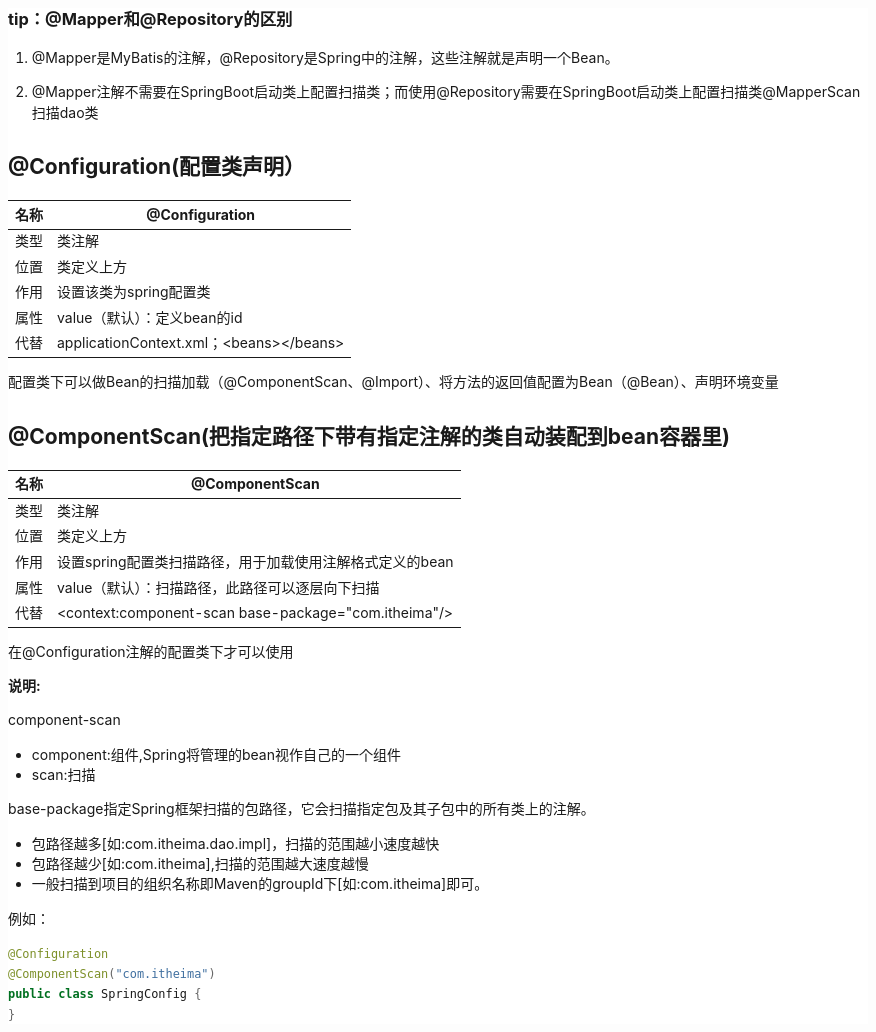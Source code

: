 ### tip：@Mapper和@Repository的区别

1. @Mapper是MyBatis的注解，@Repository是Spring中的注解，这些注解就是声明一个Bean。

2. @Mapper注解不需要在SpringBoot启动类上配置扫描类；而使用@Repository需要在SpringBoot启动类上配置扫描类@MapperScan扫描dao类

## @Configuration(配置类声明）

| 名称 | @Configuration              |
| ---- | --------------------------- |
| 类型 | 类注解                      |
| 位置 | 类定义上方                  |
| 作用 | 设置该类为spring配置类      |
| 属性 | value（默认）：定义bean的id |
| 代替 | applicationContext.xml；\<beans>\</beans> |

配置类下可以做Bean的扫描加载（@ComponentScan、@Import）、将方法的返回值配置为Bean（@Bean）、声明环境变量

## @ComponentScan(把指定路径下带有指定注解的类自动装配到bean容器里)

| 名称 | @ComponentScan                                           |
| ---- | -------------------------------------------------------- |
| 类型 | 类注解                                                   |
| 位置 | 类定义上方                                               |
| 作用 | 设置spring配置类扫描路径，用于加载使用注解格式定义的bean |
| 属性 | value（默认）：扫描路径，此路径可以逐层向下扫描          |
| 代替 | <context:component-scan base-package="com.itheima"/>                 |

在@Configuration注解的配置类下才可以使用

**说明:**

component-scan

* component:组件,Spring将管理的bean视作自己的一个组件
* scan:扫描

base-package指定Spring框架扫描的包路径，它会扫描指定包及其子包中的所有类上的注解。

* 包路径越多[如:com.itheima.dao.impl]，扫描的范围越小速度越快
* 包路径越少[如:com.itheima],扫描的范围越大速度越慢
* 一般扫描到项目的组织名称即Maven的groupId下[如:com.itheima]即可。

例如：

```java
@Configuration
@ComponentScan("com.itheima")
public class SpringConfig {
}
```
